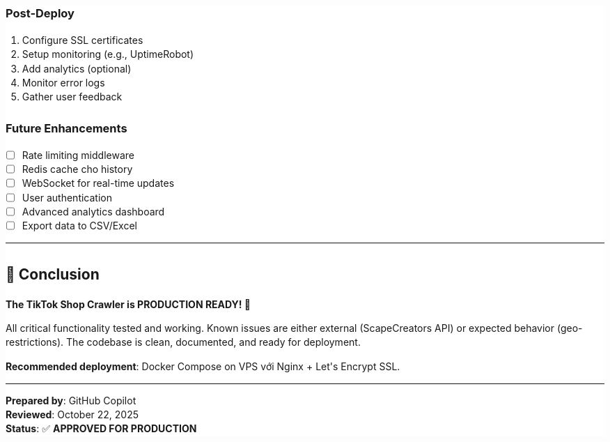 ### Post-Deploy
1. Configure SSL certificates
2. Setup monitoring (e.g., UptimeRobot)
3. Add analytics (optional)
4. Monitor error logs
5. Gather user feedback

### Future Enhancements
- [ ] Rate limiting middleware
- [ ] Redis cache cho history
- [ ] WebSocket for real-time updates
- [ ] User authentication
- [ ] Advanced analytics dashboard
- [ ] Export data to CSV/Excel

---

## 🏁 Conclusion

**The TikTok Shop Crawler is PRODUCTION READY! 🎉**

All critical functionality tested and working. Known issues are either external (ScapeCreators API) or expected behavior (geo-restrictions). The codebase is clean, documented, and ready for deployment.

**Recommended deployment**: Docker Compose on VPS với Nginx + Let's Encrypt SSL.

---

**Prepared by**: GitHub Copilot  
**Reviewed**: October 22, 2025  
**Status**: ✅ **APPROVED FOR PRODUCTION**
